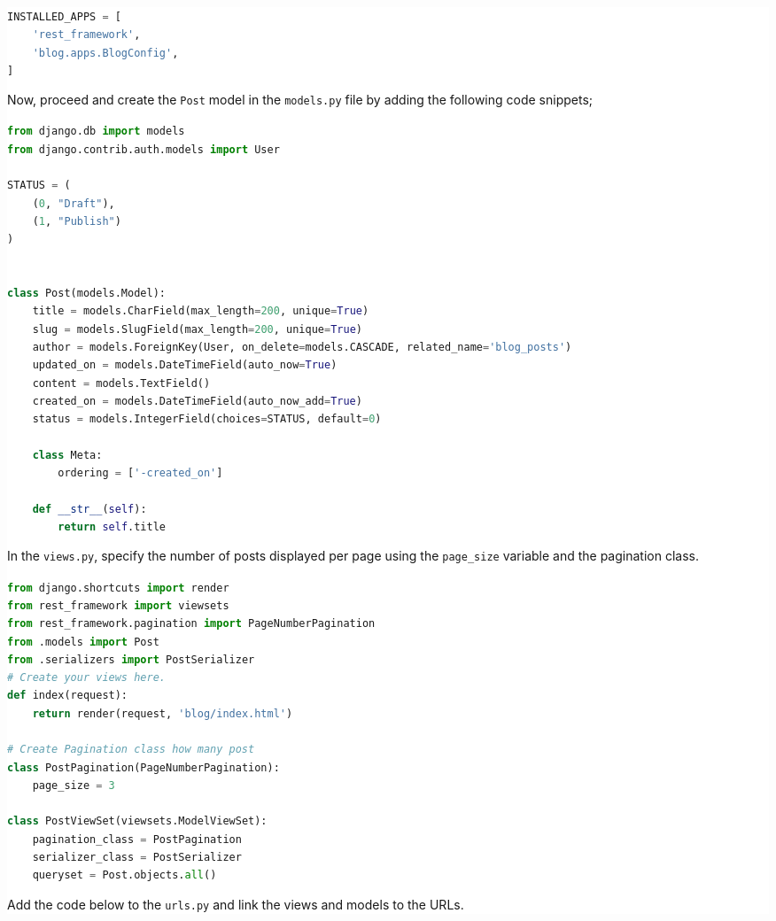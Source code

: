 ```python
INSTALLED_APPS = [
    'rest_framework',
    'blog.apps.BlogConfig',
]
```
Now, proceed and create the `Post` model in the `models.py` file by adding the following code snippets;
```python
from django.db import models
from django.contrib.auth.models import User

STATUS = (
    (0, "Draft"),
    (1, "Publish")
)


class Post(models.Model):
    title = models.CharField(max_length=200, unique=True)
    slug = models.SlugField(max_length=200, unique=True)
    author = models.ForeignKey(User, on_delete=models.CASCADE, related_name='blog_posts')
    updated_on = models.DateTimeField(auto_now=True)
    content = models.TextField()
    created_on = models.DateTimeField(auto_now_add=True)
    status = models.IntegerField(choices=STATUS, default=0)

    class Meta:
        ordering = ['-created_on']

    def __str__(self):
        return self.title
```
In the `views.py`, specify the number of posts displayed per page using the `page_size` variable and the pagination class.
```python
from django.shortcuts import render
from rest_framework import viewsets
from rest_framework.pagination import PageNumberPagination
from .models import Post
from .serializers import PostSerializer
# Create your views here.
def index(request):
    return render(request, 'blog/index.html')

# Create Pagination class how many post
class PostPagination(PageNumberPagination):
    page_size = 3

class PostViewSet(viewsets.ModelViewSet):
    pagination_class = PostPagination
    serializer_class = PostSerializer
    queryset = Post.objects.all()

```
Add the code below to the `urls.py` and link the views and models to the URLs.
